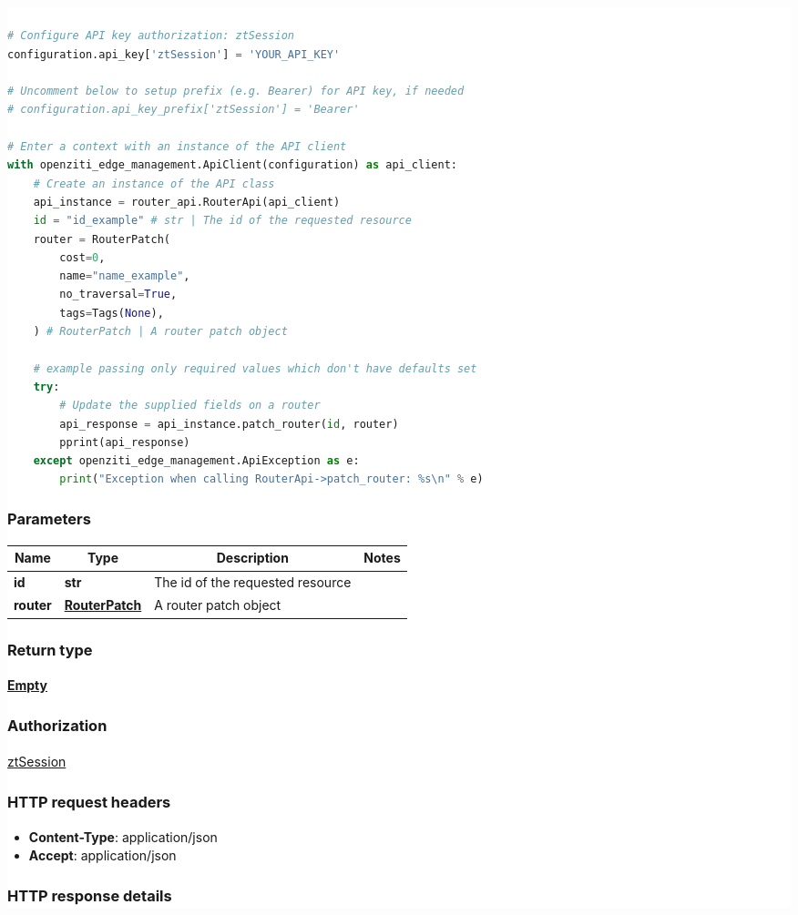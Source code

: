 ```python

# Configure API key authorization: ztSession
configuration.api_key['ztSession'] = 'YOUR_API_KEY'

# Uncomment below to setup prefix (e.g. Bearer) for API key, if needed
# configuration.api_key_prefix['ztSession'] = 'Bearer'

# Enter a context with an instance of the API client
with openziti_edge_management.ApiClient(configuration) as api_client:
    # Create an instance of the API class
    api_instance = router_api.RouterApi(api_client)
    id = "id_example" # str | The id of the requested resource
    router = RouterPatch(
        cost=0,
        name="name_example",
        no_traversal=True,
        tags=Tags(None),
    ) # RouterPatch | A router patch object

    # example passing only required values which don't have defaults set
    try:
        # Update the supplied fields on a router
        api_response = api_instance.patch_router(id, router)
        pprint(api_response)
    except openziti_edge_management.ApiException as e:
        print("Exception when calling RouterApi->patch_router: %s\n" % e)
```


### Parameters

Name | Type | Description  | Notes
------------- | ------------- | ------------- | -------------
 **id** | **str**| The id of the requested resource |
 **router** | [**RouterPatch**](RouterPatch.md)| A router patch object |

### Return type

[**Empty**](Empty.md)

### Authorization

[ztSession](../README.md#ztSession)

### HTTP request headers

 - **Content-Type**: application/json
 - **Accept**: application/json


### HTTP response details
